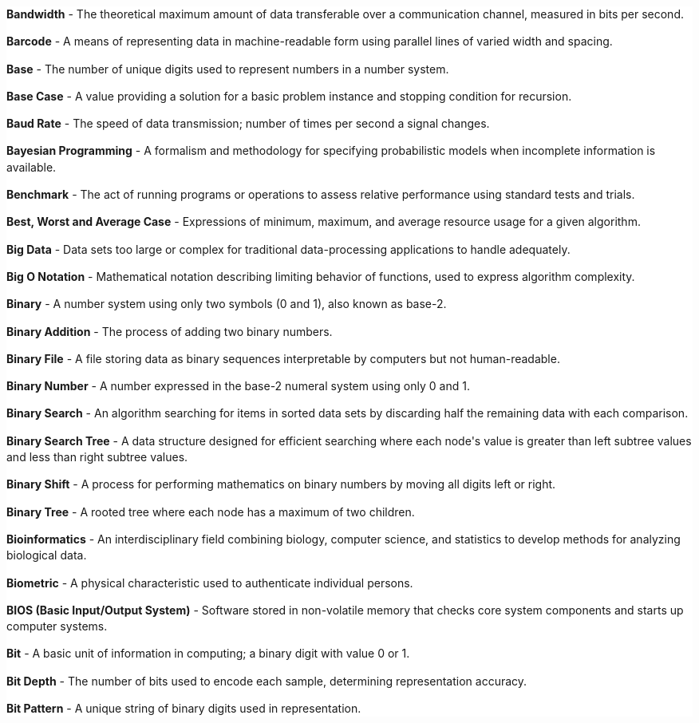 **Bandwidth** - The theoretical maximum amount of data transferable over a communication channel, measured in bits per second.

**Barcode** - A means of representing data in machine-readable form using parallel lines of varied width and spacing.

**Base** - The number of unique digits used to represent numbers in a number system.

**Base Case** - A value providing a solution for a basic problem instance and stopping condition for recursion.

**Baud Rate** - The speed of data transmission; number of times per second a signal changes.

**Bayesian Programming** - A formalism and methodology for specifying probabilistic models when incomplete information is available.

**Benchmark** - The act of running programs or operations to assess relative performance using standard tests and trials.

**Best, Worst and Average Case** - Expressions of minimum, maximum, and average resource usage for a given algorithm.

**Big Data** - Data sets too large or complex for traditional data-processing applications to handle adequately.

**Big O Notation** - Mathematical notation describing limiting behavior of functions, used to express algorithm complexity.

**Binary** - A number system using only two symbols (0 and 1), also known as base-2.

**Binary Addition** - The process of adding two binary numbers.

**Binary File** - A file storing data as binary sequences interpretable by computers but not human-readable.

**Binary Number** - A number expressed in the base-2 numeral system using only 0 and 1.

**Binary Search** - An algorithm searching for items in sorted data sets by discarding half the remaining data with each comparison.

**Binary Search Tree** - A data structure designed for efficient searching where each node's value is greater than left subtree values and less than right subtree values.

**Binary Shift** - A process for performing mathematics on binary numbers by moving all digits left or right.

**Binary Tree** - A rooted tree where each node has a maximum of two children.

**Bioinformatics** - An interdisciplinary field combining biology, computer science, and statistics to develop methods for analyzing biological data.

**Biometric** - A physical characteristic used to authenticate individual persons.

**BIOS (Basic Input/Output System)** - Software stored in non-volatile memory that checks core system components and starts up computer systems.

**Bit** - A basic unit of information in computing; a binary digit with value 0 or 1.

**Bit Depth** - The number of bits used to encode each sample, determining representation accuracy.

**Bit Pattern** - A unique string of binary digits used in representation.
